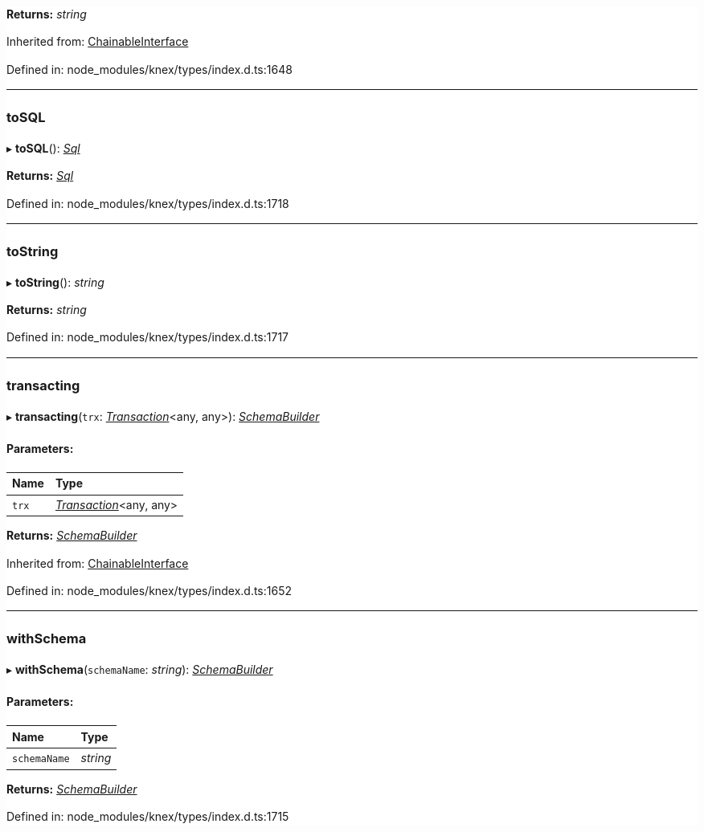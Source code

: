 **Returns:** *string*

Inherited from: [ChainableInterface](knex.knex-1.chainableinterface.md)

Defined in: node_modules/knex/types/index.d.ts:1648

___

### toSQL

▸ **toSQL**(): [*Sql*](knex.knex-1.sql.md)

**Returns:** [*Sql*](knex.knex-1.sql.md)

Defined in: node_modules/knex/types/index.d.ts:1718

___

### toString

▸ **toString**(): *string*

**Returns:** *string*

Defined in: node_modules/knex/types/index.d.ts:1717

___

### transacting

▸ **transacting**(`trx`: [*Transaction*](knex.knex-1.transaction.md)<any, any\>): [*SchemaBuilder*](knex.knex-1.schemabuilder.md)

#### Parameters:

Name | Type |
:------ | :------ |
`trx` | [*Transaction*](knex.knex-1.transaction.md)<any, any\> |

**Returns:** [*SchemaBuilder*](knex.knex-1.schemabuilder.md)

Inherited from: [ChainableInterface](knex.knex-1.chainableinterface.md)

Defined in: node_modules/knex/types/index.d.ts:1652

___

### withSchema

▸ **withSchema**(`schemaName`: *string*): [*SchemaBuilder*](knex.knex-1.schemabuilder.md)

#### Parameters:

Name | Type |
:------ | :------ |
`schemaName` | *string* |

**Returns:** [*SchemaBuilder*](knex.knex-1.schemabuilder.md)

Defined in: node_modules/knex/types/index.d.ts:1715

